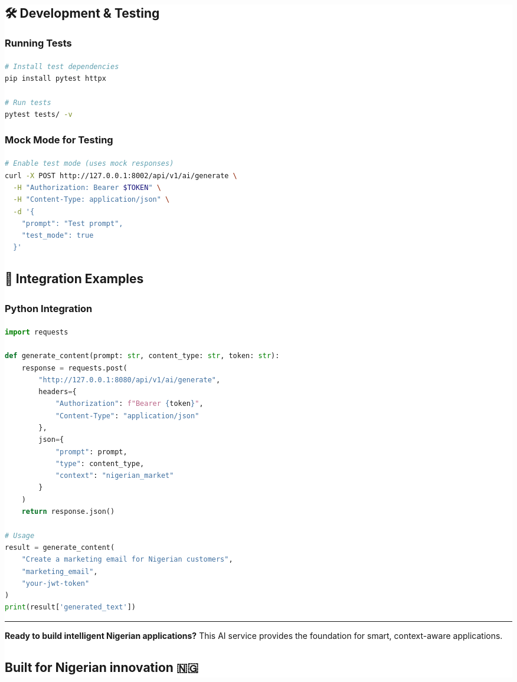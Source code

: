 ## 🛠️ Development & Testing

### Running Tests

```bash
# Install test dependencies
pip install pytest httpx

# Run tests
pytest tests/ -v
```

### Mock Mode for Testing

```bash
# Enable test mode (uses mock responses)
curl -X POST http://127.0.0.1:8002/api/v1/ai/generate \
  -H "Authorization: Bearer $TOKEN" \
  -H "Content-Type: application/json" \
  -d '{
    "prompt": "Test prompt",
    "test_mode": true
  }'
```

## 🤝 Integration Examples

### Python Integration

```python
import requests

def generate_content(prompt: str, content_type: str, token: str):
    response = requests.post(
        "http://127.0.0.1:8080/api/v1/ai/generate",
        headers={
            "Authorization": f"Bearer {token}",
            "Content-Type": "application/json"
        },
        json={
            "prompt": prompt,
            "type": content_type,
            "context": "nigerian_market"
        }
    )
    return response.json()

# Usage
result = generate_content(
    "Create a marketing email for Nigerian customers",
    "marketing_email",
    "your-jwt-token"
)
print(result['generated_text'])
```

---

**Ready to build intelligent Nigerian applications?** This AI service provides the foundation for smart, context-aware applications.

## Built for Nigerian innovation 🇳🇬
